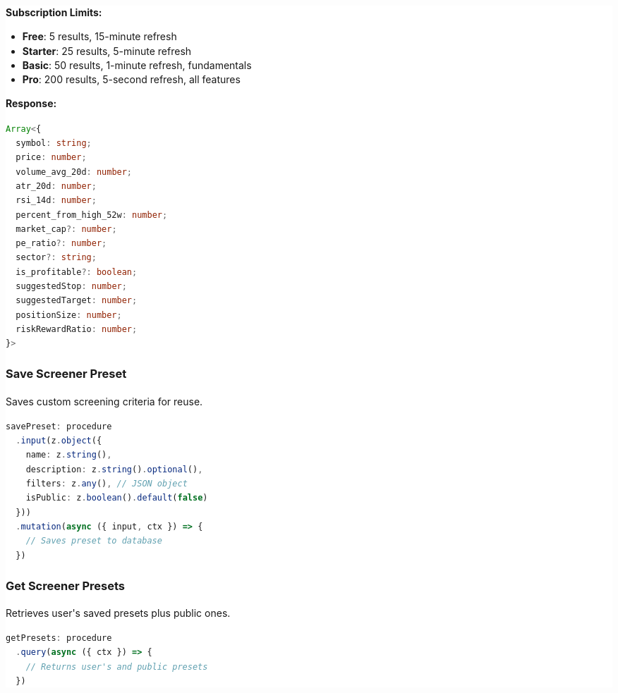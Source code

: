 **Subscription Limits:**
- **Free**: 5 results, 15-minute refresh
- **Starter**: 25 results, 5-minute refresh
- **Basic**: 50 results, 1-minute refresh, fundamentals
- **Pro**: 200 results, 5-second refresh, all features

**Response:**
```typescript
Array<{
  symbol: string;
  price: number;
  volume_avg_20d: number;
  atr_20d: number;
  rsi_14d: number;
  percent_from_high_52w: number;
  market_cap?: number;
  pe_ratio?: number;
  sector?: string;
  is_profitable?: boolean;
  suggestedStop: number;
  suggestedTarget: number;
  positionSize: number;
  riskRewardRatio: number;
}>
```

### Save Screener Preset

Saves custom screening criteria for reuse.

```typescript
savePreset: procedure
  .input(z.object({
    name: z.string(),
    description: z.string().optional(),
    filters: z.any(), // JSON object
    isPublic: z.boolean().default(false)
  }))
  .mutation(async ({ input, ctx }) => {
    // Saves preset to database
  })
```

### Get Screener Presets

Retrieves user's saved presets plus public ones.

```typescript
getPresets: procedure
  .query(async ({ ctx }) => {
    // Returns user's and public presets
  })
```
